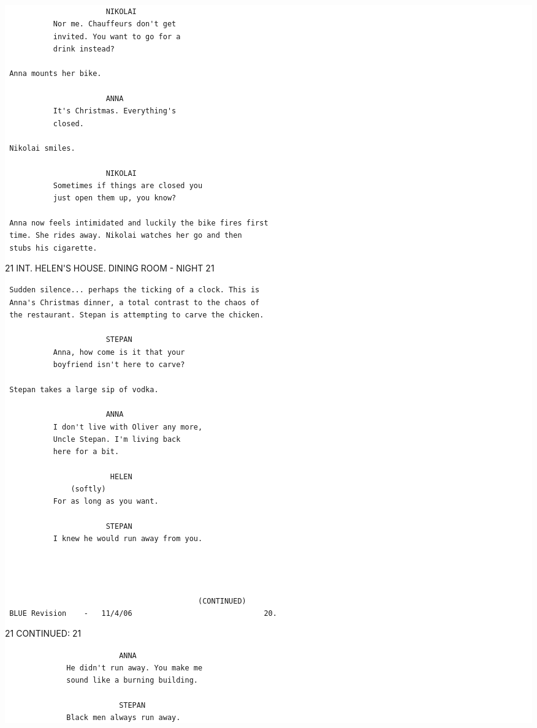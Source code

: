                            NIKOLAI
               Nor me. Chauffeurs don't get
               invited. You want to go for a
               drink instead?

     Anna mounts her bike.

                           ANNA
               It's Christmas. Everything's
               closed.

     Nikolai smiles.

                           NIKOLAI
               Sometimes if things are closed you
               just open them up, you know?

     Anna now feels intimidated and luckily the bike fires first
     time. She rides away. Nikolai watches her go and then
     stubs his cigarette.

21   INT. HELEN'S HOUSE. DINING ROOM - NIGHT                        21

     Sudden silence... perhaps the ticking of a clock. This is
     Anna's Christmas dinner, a total contrast to the chaos of
     the restaurant. Stepan is attempting to carve the chicken.

                           STEPAN
               Anna, how come is it that your
               boyfriend isn't here to carve?

     Stepan takes a large sip of vodka.

                           ANNA
               I don't live with Oliver any more,
               Uncle Stepan. I'm living back
               here for a bit.

                            HELEN
                   (softly)
               For as long as you want.

                           STEPAN
               I knew he would run away from you.




                                                (CONTINUED)
     BLUE Revision    -   11/4/06                              20.



21   CONTINUED:                                                      21

                              ANNA
                  He didn't run away. You make me
                  sound like a burning building.

                              STEPAN
                  Black men always run away.
